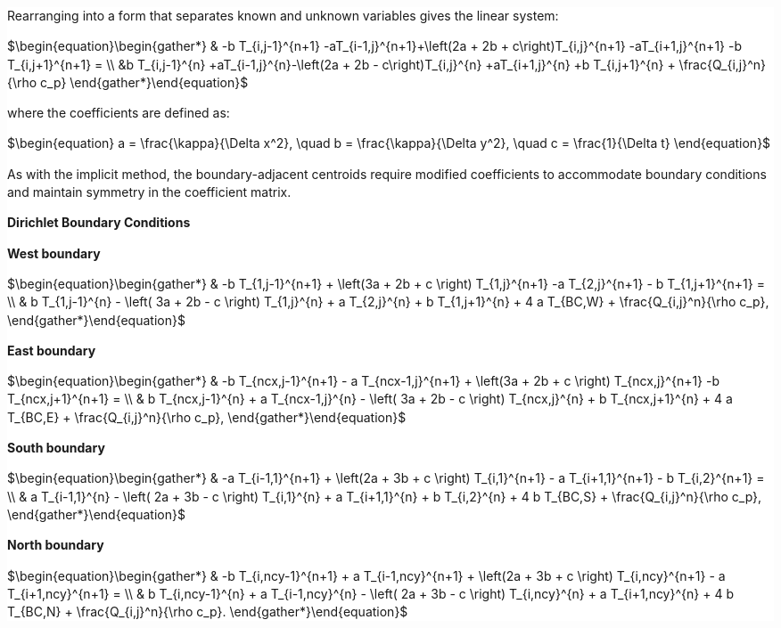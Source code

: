 Rearranging into a form that separates known and unknown variables gives the linear system:

$\begin{equation}\begin{gather*}
& -b T_{i,j-1}^{n+1} -aT_{i-1,j}^{n+1}+\left(2a + 2b + c\right)T_{i,j}^{n+1} -aT_{i+1,j}^{n+1} -b T_{i,j+1}^{n+1} = \\ &b T_{i,j-1}^{n} +aT_{i-1,j}^{n}-\left(2a + 2b - c\right)T_{i,j}^{n} +aT_{i+1,j}^{n} +b T_{i,j+1}^{n} + \frac{Q_{i,j}^n}{\rho c_p}
\end{gather*}\end{equation}$

where the coefficients are defined as:

$\begin{equation}
a = \frac{\kappa}{\Delta x^2}, \quad 
b = \frac{\kappa}{\Delta y^2}, \quad 
c = \frac{1}{\Delta t}
\end{equation}$

As with the implicit method, the boundary-adjacent centroids require modified coefficients to accommodate boundary conditions and maintain symmetry in the coefficient matrix.

**Dirichlet Boundary Conditions**

**West boundary**

$\begin{equation}\begin{gather*}
& -b T_{1,j-1}^{n+1} +
\left(3a + 2b + c \right) T_{1,j}^{n+1} 
-a T_{2,j}^{n+1} - b T_{1,j+1}^{n+1} = \\ &
b T_{1,j-1}^{n} - \left( 3a + 2b - c \right) T_{1,j}^{n} + a T_{2,j}^{n} + b T_{1,j+1}^{n} + 4 a T_{BC,W} + \frac{Q_{i,j}^n}{\rho c_p},
\end{gather*}\end{equation}$

**East boundary**

$\begin{equation}\begin{gather*}
& -b T_{ncx,j-1}^{n+1} - a T_{ncx-1,j}^{n+1} +
\left(3a + 2b + c \right) T_{ncx,j}^{n+1} 
-b T_{ncx,j+1}^{n+1} = \\ & 
b T_{ncx,j-1}^{n} + a T_{ncx-1,j}^{n} -
\left( 3a + 2b - c \right) T_{ncx,j}^{n} + b T_{ncx,j+1}^{n} + 4 a T_{BC,E} + \frac{Q_{i,j}^n}{\rho c_p},
\end{gather*}\end{equation}$

**South boundary**

$\begin{equation}\begin{gather*}
& -a T_{i-1,1}^{n+1} +
\left(2a + 3b + c \right) T_{i,1}^{n+1} - a T_{i+1,1}^{n+1} - b T_{i,2}^{n+1} = \\ & 
a T_{i-1,1}^{n} - \left( 2a + 3b - c \right) T_{i,1}^{n} + a T_{i+1,1}^{n} + b T_{i,2}^{n} + 4 b T_{BC,S} + \frac{Q_{i,j}^n}{\rho c_p},
\end{gather*}\end{equation}$

**North boundary**

$\begin{equation}\begin{gather*}
& -b T_{i,ncy-1}^{n+1} + a T_{i-1,ncy}^{n+1} + \left(2a + 3b + c \right) T_{i,ncy}^{n+1} - a T_{i+1,ncy}^{n+1} = \\ &
b T_{i,ncy-1}^{n} + a T_{i-1,ncy}^{n} - \left( 2a + 3b - c \right) T_{i,ncy}^{n} + a T_{i+1,ncy}^{n} + 4 b T_{BC,N} + \frac{Q_{i,j}^n}{\rho c_p}.
\end{gather*}\end{equation}$

